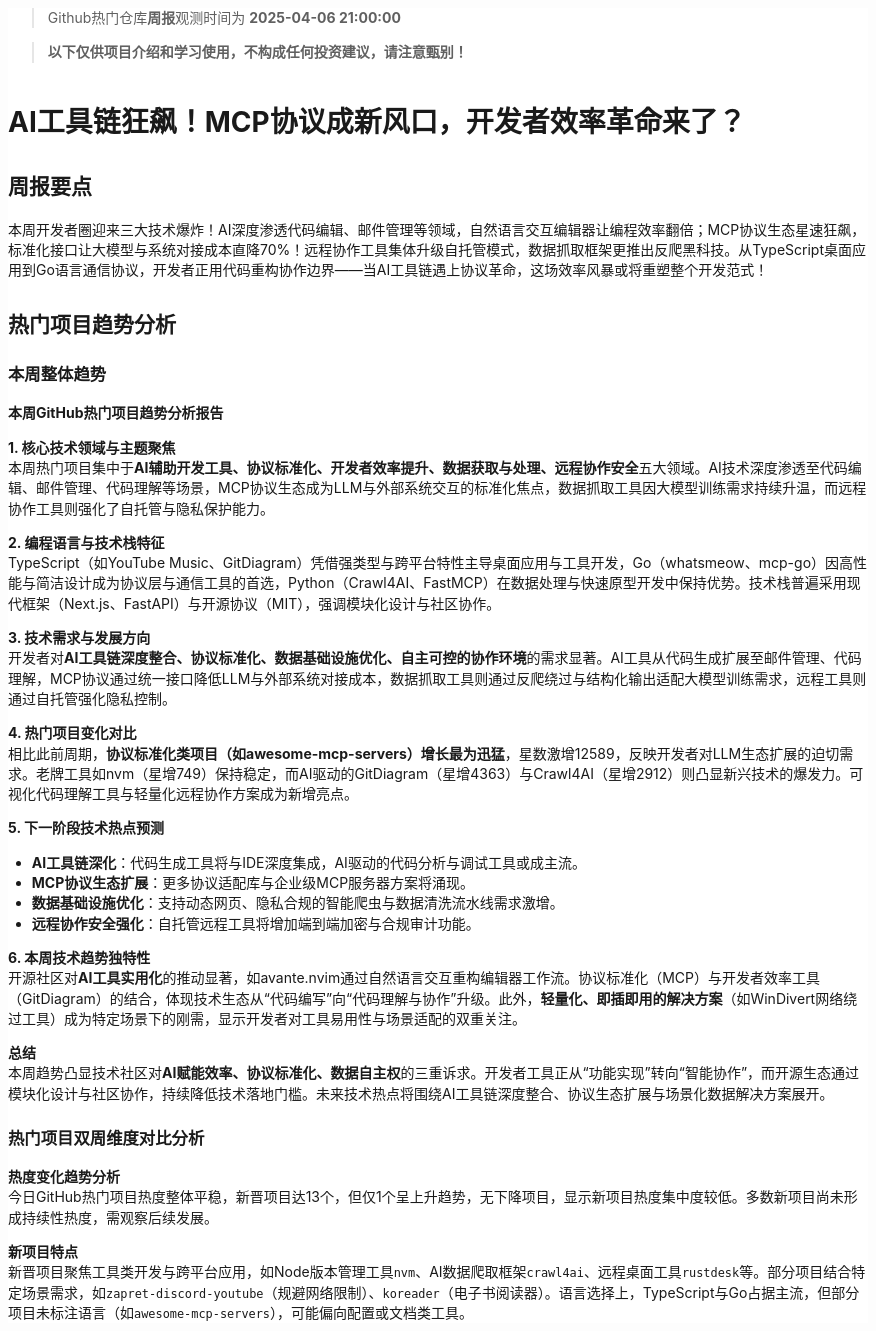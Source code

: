 > Github热门仓库**周报**观测时间为 **2025-04-06 21:00:00**

> **以下仅供项目介绍和学习使用，不构成任何投资建议，请注意甄别！**

# AI工具链狂飙！MCP协议成新风口，开发者效率革命来了？

## 周报要点

本周开发者圈迎来三大技术爆炸！AI深度渗透代码编辑、邮件管理等领域，自然语言交互编辑器让编程效率翻倍；MCP协议生态星速狂飙，标准化接口让大模型与系统对接成本直降70%！远程协作工具集体升级自托管模式，数据抓取框架更推出反爬黑科技。从TypeScript桌面应用到Go语言通信协议，开发者正用代码重构协作边界——当AI工具链遇上协议革命，这场效率风暴或将重塑整个开发范式！

## 热门项目趋势分析

### 本周整体趋势

**本周GitHub热门项目趋势分析报告**  

**1. 核心技术领域与主题聚焦**  
本周热门项目集中于**AI辅助开发工具、协议标准化、开发者效率提升、数据获取与处理、远程协作安全**五大领域。AI技术深度渗透至代码编辑、邮件管理、代码理解等场景，MCP协议生态成为LLM与外部系统交互的标准化焦点，数据抓取工具因大模型训练需求持续升温，而远程协作工具则强化了自托管与隐私保护能力。  

**2. 编程语言与技术栈特征**  
TypeScript（如YouTube Music、GitDiagram）凭借强类型与跨平台特性主导桌面应用与工具开发，Go（whatsmeow、mcp-go）因高性能与简洁设计成为协议层与通信工具的首选，Python（Crawl4AI、FastMCP）在数据处理与快速原型开发中保持优势。技术栈普遍采用现代框架（Next.js、FastAPI）与开源协议（MIT），强调模块化设计与社区协作。  

**3. 技术需求与发展方向**  
开发者对**AI工具链深度整合、协议标准化、数据基础设施优化、自主可控的协作环境**的需求显著。AI工具从代码生成扩展至邮件管理、代码理解，MCP协议通过统一接口降低LLM与外部系统对接成本，数据抓取工具则通过反爬绕过与结构化输出适配大模型训练需求，远程工具则通过自托管强化隐私控制。  

**4. 热门项目变化对比**  
相比此前周期，**协议标准化类项目（如awesome-mcp-servers）增长最为迅猛**，星数激增12589，反映开发者对LLM生态扩展的迫切需求。老牌工具如nvm（星增749）保持稳定，而AI驱动的GitDiagram（星增4363）与Crawl4AI（星增2912）则凸显新兴技术的爆发力。可视化代码理解工具与轻量化远程协作方案成为新增亮点。  

**5. 下一阶段技术热点预测**  
- **AI工具链深化**：代码生成工具将与IDE深度集成，AI驱动的代码分析与调试工具或成主流。  
- **MCP协议生态扩展**：更多协议适配库与企业级MCP服务器方案将涌现。  
- **数据基础设施优化**：支持动态网页、隐私合规的智能爬虫与数据清洗流水线需求激增。  
- **远程协作安全强化**：自托管远程工具将增加端到端加密与合规审计功能。  

**6. 本周技术趋势独特性**  
开源社区对**AI工具实用化**的推动显著，如avante.nvim通过自然语言交互重构编辑器工作流。协议标准化（MCP）与开发者效率工具（GitDiagram）的结合，体现技术生态从“代码编写”向“代码理解与协作”升级。此外，**轻量化、即插即用的解决方案**（如WinDivert网络绕过工具）成为特定场景下的刚需，显示开发者对工具易用性与场景适配的双重关注。  

**总结**  
本周趋势凸显技术社区对**AI赋能效率、协议标准化、数据自主权**的三重诉求。开发者工具正从“功能实现”转向“智能协作”，而开源生态通过模块化设计与社区协作，持续降低技术落地门槛。未来技术热点将围绕AI工具链深度整合、协议生态扩展与场景化数据解决方案展开。

### 热门项目双周维度对比分析

**热度变化趋势分析**  
今日GitHub热门项目热度整体平稳，新晋项目达13个，但仅1个呈上升趋势，无下降项目，显示新项目热度集中度较低。多数新项目尚未形成持续性热度，需观察后续发展。  

**新项目特点**  
新晋项目聚焦工具类开发与跨平台应用，如Node版本管理工具`nvm`、AI数据爬取框架`crawl4ai`、远程桌面工具`rustdesk`等。部分项目结合特定场景需求，如`zapret-discord-youtube`（规避网络限制）、`koreader`（电子书阅读器）。语言选择上，TypeScript与Go占据主流，但部分项目未标注语言（如`awesome-mcp-servers`），可能偏向配置或文档类工具。  
